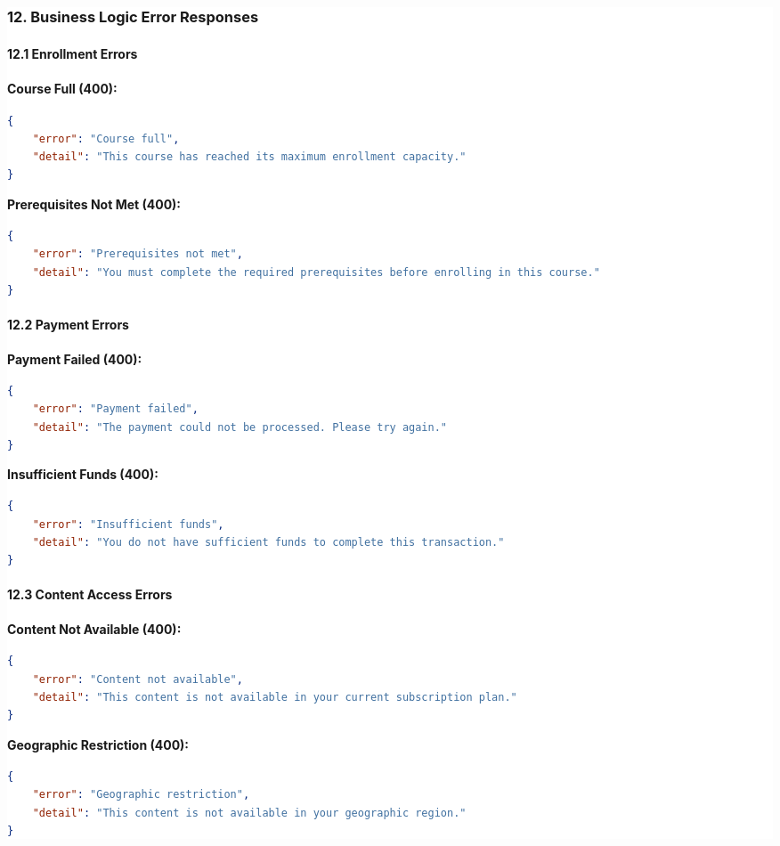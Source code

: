 ### 12. Business Logic Error Responses

#### 12.1 Enrollment Errors

**Course Full (400):**
```json
{
    "error": "Course full",
    "detail": "This course has reached its maximum enrollment capacity."
}
```

**Prerequisites Not Met (400):**
```json
{
    "error": "Prerequisites not met",
    "detail": "You must complete the required prerequisites before enrolling in this course."
}
```

#### 12.2 Payment Errors

**Payment Failed (400):**
```json
{
    "error": "Payment failed",
    "detail": "The payment could not be processed. Please try again."
}
```

**Insufficient Funds (400):**
```json
{
    "error": "Insufficient funds",
    "detail": "You do not have sufficient funds to complete this transaction."
}
```

#### 12.3 Content Access Errors

**Content Not Available (400):**
```json
{
    "error": "Content not available",
    "detail": "This content is not available in your current subscription plan."
}
```

**Geographic Restriction (400):**
```json
{
    "error": "Geographic restriction",
    "detail": "This content is not available in your geographic region."
}
```
